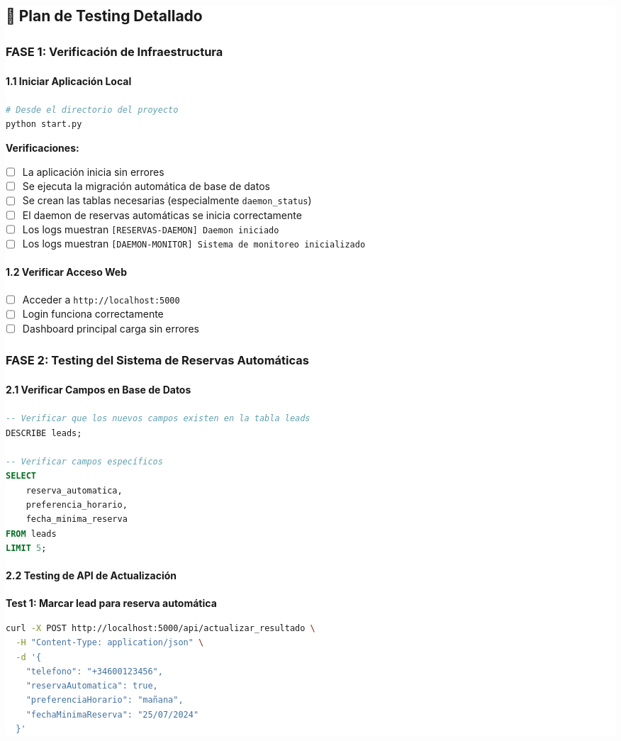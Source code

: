 ## 🧪 **Plan de Testing Detallado**

### **FASE 1: Verificación de Infraestructura**

#### **1.1 Iniciar Aplicación Local**
```bash
# Desde el directorio del proyecto
python start.py
```

**Verificaciones:**
- [ ] La aplicación inicia sin errores
- [ ] Se ejecuta la migración automática de base de datos
- [ ] Se crean las tablas necesarias (especialmente `daemon_status`)
- [ ] El daemon de reservas automáticas se inicia correctamente
- [ ] Los logs muestran `[RESERVAS-DAEMON] Daemon iniciado`
- [ ] Los logs muestran `[DAEMON-MONITOR] Sistema de monitoreo inicializado`

#### **1.2 Verificar Acceso Web**
- [ ] Acceder a `http://localhost:5000`
- [ ] Login funciona correctamente
- [ ] Dashboard principal carga sin errores

### **FASE 2: Testing del Sistema de Reservas Automáticas**

#### **2.1 Verificar Campos en Base de Datos**
```sql
-- Verificar que los nuevos campos existen en la tabla leads
DESCRIBE leads;

-- Verificar campos específicos
SELECT 
    reserva_automatica, 
    preferencia_horario, 
    fecha_minima_reserva 
FROM leads 
LIMIT 5;
```

#### **2.2 Testing de API de Actualización**
**Test 1: Marcar lead para reserva automática**
```bash
curl -X POST http://localhost:5000/api/actualizar_resultado \
  -H "Content-Type: application/json" \
  -d '{
    "telefono": "+34600123456",
    "reservaAutomatica": true,
    "preferenciaHorario": "mañana",
    "fechaMinimaReserva": "25/07/2024"
  }'
```
